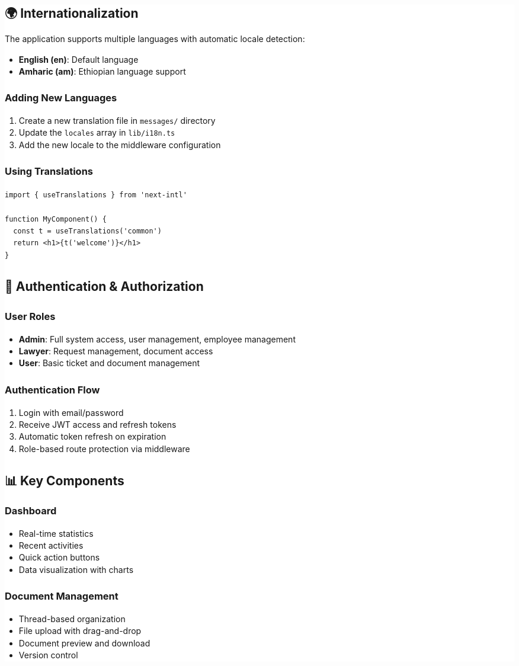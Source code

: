 ## 🌍 Internationalization

The application supports multiple languages with automatic locale detection:

- **English (en)**: Default language
- **Amharic (am)**: Ethiopian language support

### Adding New Languages

1. Create a new translation file in `messages/` directory
2. Update the `locales` array in `lib/i18n.ts`
3. Add the new locale to the middleware configuration

### Using Translations

```tsx
import { useTranslations } from 'next-intl'

function MyComponent() {
  const t = useTranslations('common')
  return <h1>{t('welcome')}</h1>
}
```

## 🔐 Authentication & Authorization

### User Roles
- **Admin**: Full system access, user management, employee management
- **Lawyer**: Request management, document access
- **User**: Basic ticket and document management

### Authentication Flow
1. Login with email/password
2. Receive JWT access and refresh tokens
3. Automatic token refresh on expiration
4. Role-based route protection via middleware

## 📊 Key Components

### Dashboard
- Real-time statistics
- Recent activities
- Quick action buttons
- Data visualization with charts

### Document Management
- Thread-based organization
- File upload with drag-and-drop
- Document preview and download
- Version control
